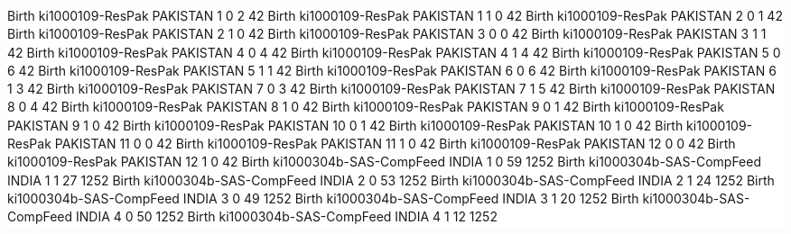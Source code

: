 Birth       ki1000109-ResPak           PAKISTAN                       1                0        2      42
Birth       ki1000109-ResPak           PAKISTAN                       1                1        0      42
Birth       ki1000109-ResPak           PAKISTAN                       2                0        1      42
Birth       ki1000109-ResPak           PAKISTAN                       2                1        0      42
Birth       ki1000109-ResPak           PAKISTAN                       3                0        0      42
Birth       ki1000109-ResPak           PAKISTAN                       3                1        1      42
Birth       ki1000109-ResPak           PAKISTAN                       4                0        4      42
Birth       ki1000109-ResPak           PAKISTAN                       4                1        4      42
Birth       ki1000109-ResPak           PAKISTAN                       5                0        6      42
Birth       ki1000109-ResPak           PAKISTAN                       5                1        1      42
Birth       ki1000109-ResPak           PAKISTAN                       6                0        6      42
Birth       ki1000109-ResPak           PAKISTAN                       6                1        3      42
Birth       ki1000109-ResPak           PAKISTAN                       7                0        3      42
Birth       ki1000109-ResPak           PAKISTAN                       7                1        5      42
Birth       ki1000109-ResPak           PAKISTAN                       8                0        4      42
Birth       ki1000109-ResPak           PAKISTAN                       8                1        0      42
Birth       ki1000109-ResPak           PAKISTAN                       9                0        1      42
Birth       ki1000109-ResPak           PAKISTAN                       9                1        0      42
Birth       ki1000109-ResPak           PAKISTAN                       10               0        1      42
Birth       ki1000109-ResPak           PAKISTAN                       10               1        0      42
Birth       ki1000109-ResPak           PAKISTAN                       11               0        0      42
Birth       ki1000109-ResPak           PAKISTAN                       11               1        0      42
Birth       ki1000109-ResPak           PAKISTAN                       12               0        0      42
Birth       ki1000109-ResPak           PAKISTAN                       12               1        0      42
Birth       ki1000304b-SAS-CompFeed    INDIA                          1                0       59    1252
Birth       ki1000304b-SAS-CompFeed    INDIA                          1                1       27    1252
Birth       ki1000304b-SAS-CompFeed    INDIA                          2                0       53    1252
Birth       ki1000304b-SAS-CompFeed    INDIA                          2                1       24    1252
Birth       ki1000304b-SAS-CompFeed    INDIA                          3                0       49    1252
Birth       ki1000304b-SAS-CompFeed    INDIA                          3                1       20    1252
Birth       ki1000304b-SAS-CompFeed    INDIA                          4                0       50    1252
Birth       ki1000304b-SAS-CompFeed    INDIA                          4                1       12    1252